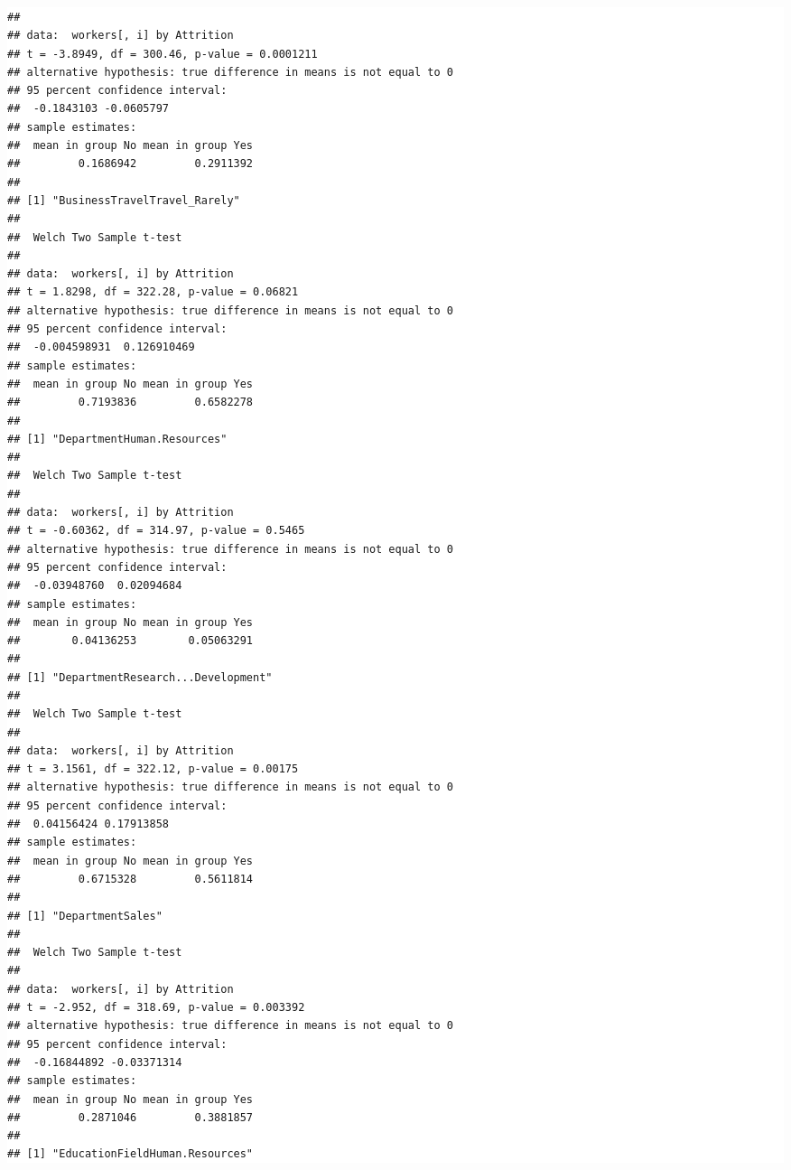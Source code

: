 ```
## 
## data:  workers[, i] by Attrition
## t = -3.8949, df = 300.46, p-value = 0.0001211
## alternative hypothesis: true difference in means is not equal to 0
## 95 percent confidence interval:
##  -0.1843103 -0.0605797
## sample estimates:
##  mean in group No mean in group Yes 
##         0.1686942         0.2911392 
## 
## [1] "BusinessTravelTravel_Rarely"
## 
## 	Welch Two Sample t-test
## 
## data:  workers[, i] by Attrition
## t = 1.8298, df = 322.28, p-value = 0.06821
## alternative hypothesis: true difference in means is not equal to 0
## 95 percent confidence interval:
##  -0.004598931  0.126910469
## sample estimates:
##  mean in group No mean in group Yes 
##         0.7193836         0.6582278 
## 
## [1] "DepartmentHuman.Resources"
## 
## 	Welch Two Sample t-test
## 
## data:  workers[, i] by Attrition
## t = -0.60362, df = 314.97, p-value = 0.5465
## alternative hypothesis: true difference in means is not equal to 0
## 95 percent confidence interval:
##  -0.03948760  0.02094684
## sample estimates:
##  mean in group No mean in group Yes 
##        0.04136253        0.05063291 
## 
## [1] "DepartmentResearch...Development"
## 
## 	Welch Two Sample t-test
## 
## data:  workers[, i] by Attrition
## t = 3.1561, df = 322.12, p-value = 0.00175
## alternative hypothesis: true difference in means is not equal to 0
## 95 percent confidence interval:
##  0.04156424 0.17913858
## sample estimates:
##  mean in group No mean in group Yes 
##         0.6715328         0.5611814 
## 
## [1] "DepartmentSales"
## 
## 	Welch Two Sample t-test
## 
## data:  workers[, i] by Attrition
## t = -2.952, df = 318.69, p-value = 0.003392
## alternative hypothesis: true difference in means is not equal to 0
## 95 percent confidence interval:
##  -0.16844892 -0.03371314
## sample estimates:
##  mean in group No mean in group Yes 
##         0.2871046         0.3881857 
## 
## [1] "EducationFieldHuman.Resources"
```